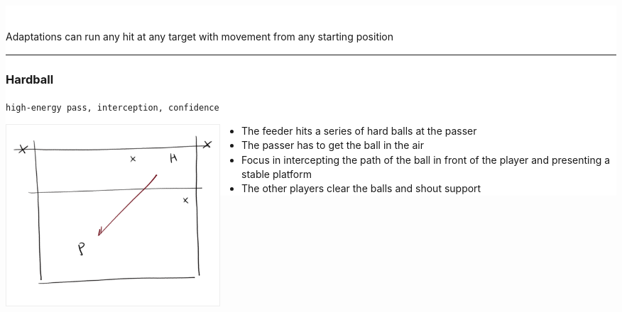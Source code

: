 <br clear="left"/>

Adaptations can run any hit at any target with movement from any starting position

---

### Hardball

`high-energy pass, interception, confidence`

<img alt="Continual strong attack balls" width="300" src="./images/Hardball.png" align="left" style="border: solid 1px #eeeeee; margin: 0px 30px 0px 0px;" />

<ul style="margin-left: 300px">
  <li>The feeder hits a series of hard balls at the passer</li>
  <li>The passer has to get the ball in the air</li>
  <li>Focus in intercepting the path of the ball in front of the player and presenting a stable platform</li>
  <li>The other players clear the balls and shout support</li>
</ul>
